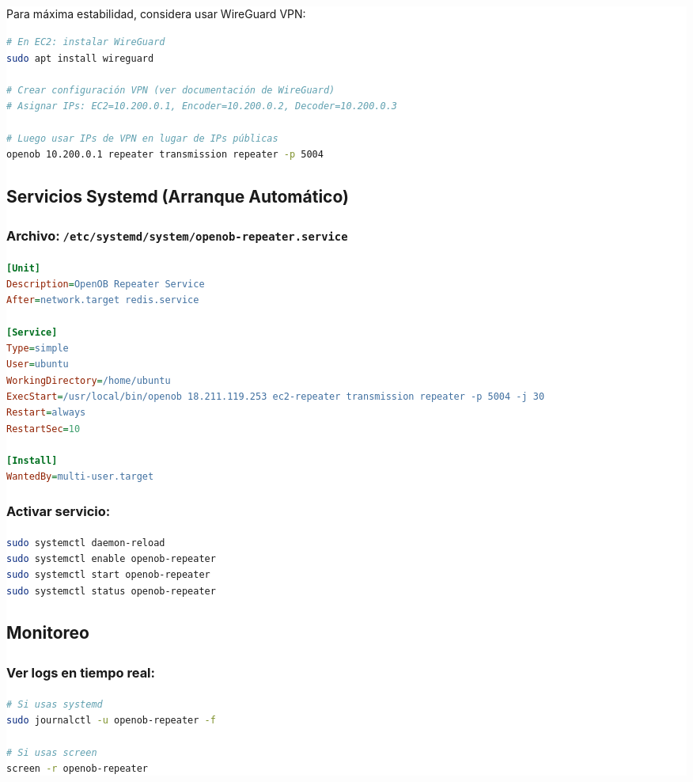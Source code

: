Para máxima estabilidad, considera usar WireGuard VPN:

```bash
# En EC2: instalar WireGuard
sudo apt install wireguard

# Crear configuración VPN (ver documentación de WireGuard)
# Asignar IPs: EC2=10.200.0.1, Encoder=10.200.0.2, Decoder=10.200.0.3

# Luego usar IPs de VPN en lugar de IPs públicas
openob 10.200.0.1 repeater transmission repeater -p 5004
```

## Servicios Systemd (Arranque Automático)

### Archivo: `/etc/systemd/system/openob-repeater.service`

```ini
[Unit]
Description=OpenOB Repeater Service
After=network.target redis.service

[Service]
Type=simple
User=ubuntu
WorkingDirectory=/home/ubuntu
ExecStart=/usr/local/bin/openob 18.211.119.253 ec2-repeater transmission repeater -p 5004 -j 30
Restart=always
RestartSec=10

[Install]
WantedBy=multi-user.target
```

### Activar servicio:

```bash
sudo systemctl daemon-reload
sudo systemctl enable openob-repeater
sudo systemctl start openob-repeater
sudo systemctl status openob-repeater
```

## Monitoreo

### Ver logs en tiempo real:

```bash
# Si usas systemd
sudo journalctl -u openob-repeater -f

# Si usas screen
screen -r openob-repeater
```
